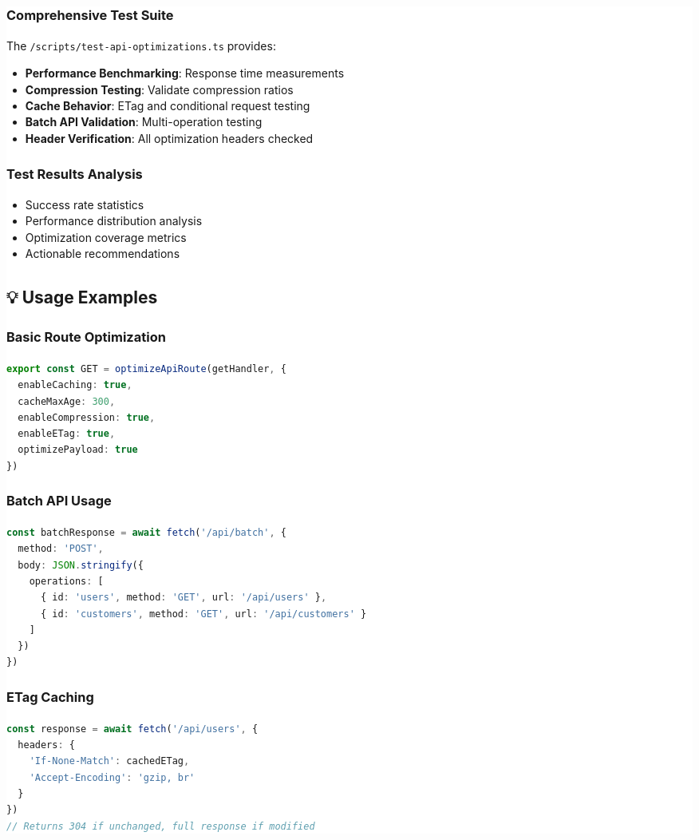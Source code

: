 ### Comprehensive Test Suite
The `/scripts/test-api-optimizations.ts` provides:

- **Performance Benchmarking**: Response time measurements
- **Compression Testing**: Validate compression ratios
- **Cache Behavior**: ETag and conditional request testing
- **Batch API Validation**: Multi-operation testing
- **Header Verification**: All optimization headers checked

### Test Results Analysis
- Success rate statistics
- Performance distribution analysis
- Optimization coverage metrics
- Actionable recommendations

## 💡 Usage Examples

### Basic Route Optimization
```typescript
export const GET = optimizeApiRoute(getHandler, {
  enableCaching: true,
  cacheMaxAge: 300,
  enableCompression: true,
  enableETag: true,
  optimizePayload: true
})
```

### Batch API Usage
```typescript
const batchResponse = await fetch('/api/batch', {
  method: 'POST',
  body: JSON.stringify({
    operations: [
      { id: 'users', method: 'GET', url: '/api/users' },
      { id: 'customers', method: 'GET', url: '/api/customers' }
    ]
  })
})
```

### ETag Caching
```typescript
const response = await fetch('/api/users', {
  headers: {
    'If-None-Match': cachedETag,
    'Accept-Encoding': 'gzip, br'
  }
})
// Returns 304 if unchanged, full response if modified
```
